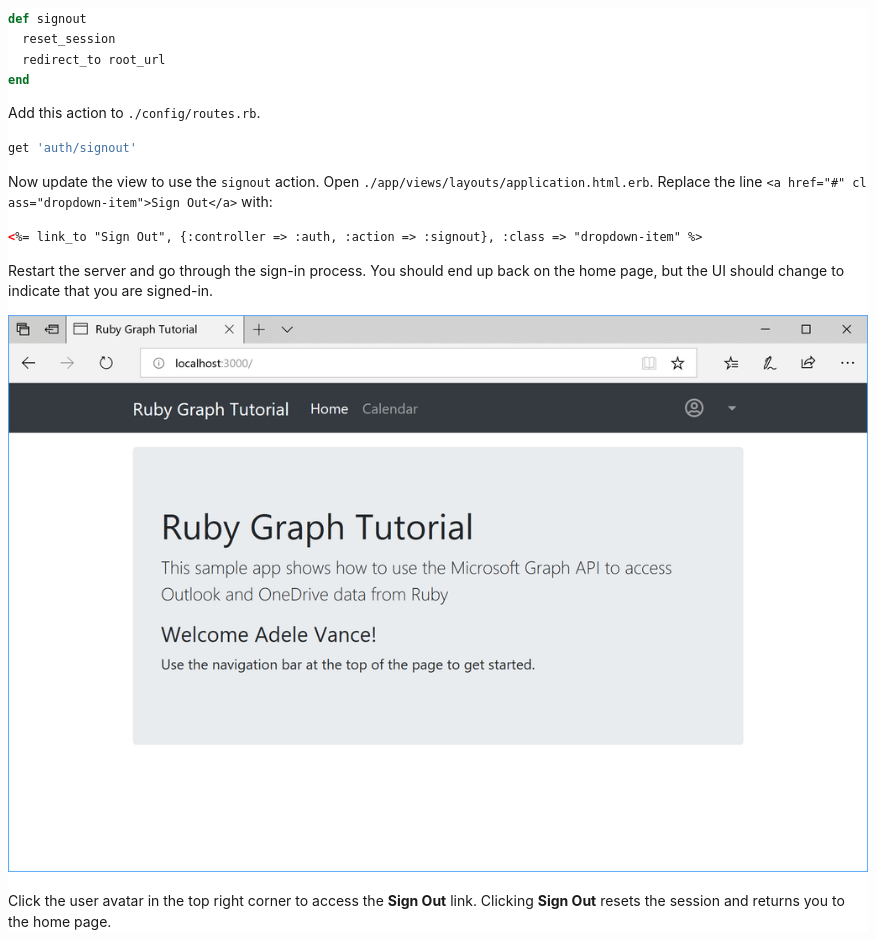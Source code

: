 ```ruby
def signout
  reset_session
  redirect_to root_url
end
```

Add this action to `./config/routes.rb`.

```ruby
get 'auth/signout'
```

Now update the view to use the `signout` action. Open `./app/views/layouts/application.html.erb`. Replace the line `<a href="#" class="dropdown-item">Sign Out</a>` with:

```html
<%= link_to "Sign Out", {:controller => :auth, :action => :signout}, :class => "dropdown-item" %>
```

Restart the server and go through the sign-in process. You should end up back on the home page, but the UI should change to indicate that you are signed-in.

![A screenshot of the home page after signing in](/Images/add-aad-auth-01.png)

Click the user avatar in the top right corner to access the **Sign Out** link. Clicking **Sign Out** resets the session and returns you to the home page.
